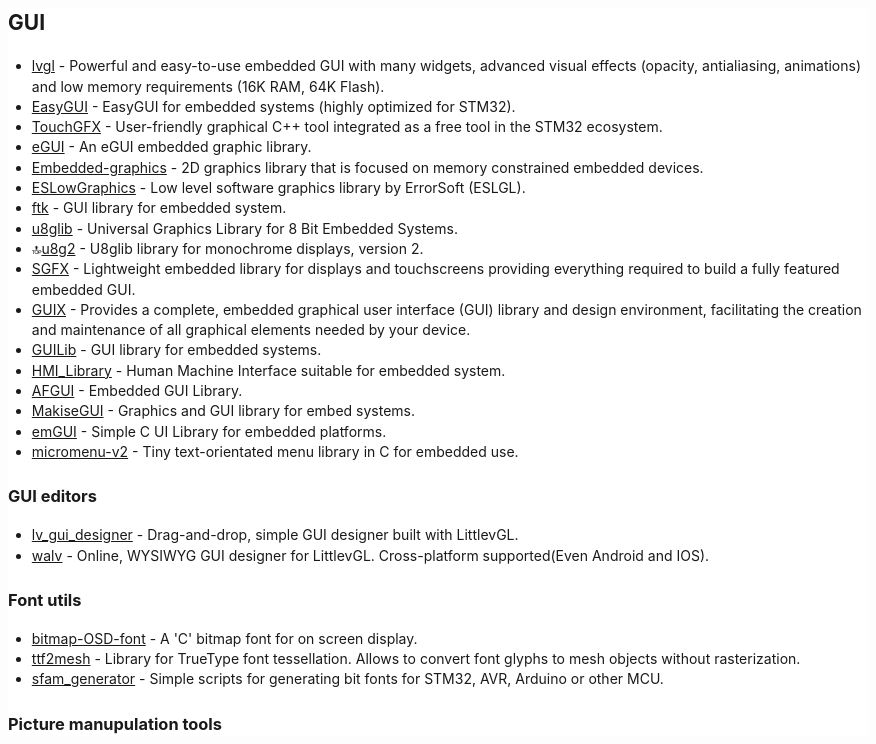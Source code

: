 
## GUI

* [lvgl](https://github.com/lvgl/lvgl) - Powerful and easy-to-use embedded GUI with many widgets, advanced visual effects (opacity, antialiasing, animations) and low memory requirements (16K RAM, 64K Flash).
* [EasyGUI](https://github.com/MaJerle/EasyGUI) - EasyGUI for embedded systems (highly optimized for STM32).
* [TouchGFX](https://www.touchgfx.com/product/overview/) - User-friendly graphical C++ tool integrated as a free tool in the STM32 ecosystem.
* [eGUI](https://github.com/NXPmicro/eGUI) - An eGUI embedded graphic library.
* [Embedded-graphics](https://github.com/embedded-graphics/embedded-graphics) - 2D graphics library that is focused on memory constrained embedded devices.
* [ESLowGraphics](https://github.com/errorcalc/ESLowGraphicsLibrary) - Low level software graphics library by ErrorSoft (ESLGL).
* [ftk](https://github.com/prife/ftk) - GUI library for embedded system.
* [u8glib](https://github.com/pabigot/u8glib) - Universal Graphics Library for 8 Bit Embedded Systems.
* 🔝[u8g2](https://github.com/olikraus/u8g2) - U8glib library for monochrome displays, version 2.
* [SGFX](https://github.com/rprata/sgfx) - Lightweight embedded library for displays and touchscreens providing everything required to build a fully featured embedded GUI.
* [GUIX](https://github.com/azure-rtos/guix) - Provides a complete, embedded graphical user interface (GUI) library and design environment, facilitating the creation and maintenance of all graphical elements needed by your device.
* [GUILib](https://github.com/Nikolay-Kha/GUILib) - GUI library for embedded systems.
* [HMI_Library](https://github.com/kgrze/HMI_Library) - Human Machine Interface suitable for embedded system.
* [AFGUI](https://github.com/AndreyFursov/AFGUI) - Embedded GUI Library.
* [MakiseGUI](https://github.com/SL-RU/MakiseGUI) - Graphics and GUI library for embed systems.
* [emGUI](https://github.com/libEmGUI/emGUI) - Simple C UI Library for embedded platforms.
* [micromenu-v2](https://github.com/abcminiuser/micromenu-v2) - Tiny text-orientated menu library in C for embedded use.

### GUI editors

* [lv_gui_designer](https://github.com/kaiakz/lv_gui_designer) - Drag-and-drop, simple GUI designer built with LittlevGL.
* [walv](https://github.com/kaiakz/walv) - Online, WYSIWYG GUI designer for LittlevGL. Cross-platform supported(Even Android and IOS).

### Font utils

* [bitmap-OSD-font](https://github.com/frisnit/bitmap-OSD-font) - A 'C' bitmap font for on screen display.
* [ttf2mesh](https://github.com/fetisov/ttf2mesh) - Library for TrueType font tessellation. Allows to convert font glyphs to mesh objects without rasterization.
* [sfam_generator](https://github.com/SL-RU/sfam_generator) - Simple scripts for generating bit fonts for STM32, AVR, Arduino or other MCU.

### Picture manupulation tools
